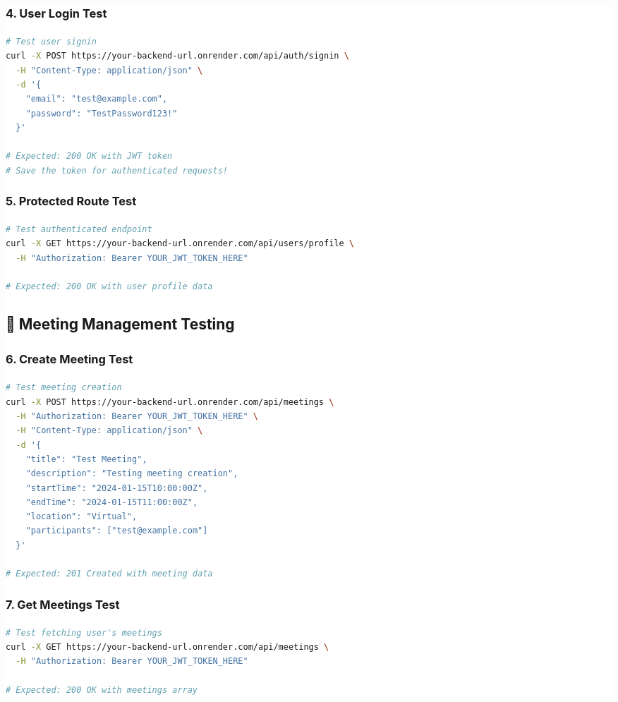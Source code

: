 ### **4. User Login Test**
```bash
# Test user signin
curl -X POST https://your-backend-url.onrender.com/api/auth/signin \
  -H "Content-Type: application/json" \
  -d '{
    "email": "test@example.com",
    "password": "TestPassword123!"
  }'

# Expected: 200 OK with JWT token
# Save the token for authenticated requests!
```

### **5. Protected Route Test**
```bash
# Test authenticated endpoint
curl -X GET https://your-backend-url.onrender.com/api/users/profile \
  -H "Authorization: Bearer YOUR_JWT_TOKEN_HERE"

# Expected: 200 OK with user profile data
```

## 📅 **Meeting Management Testing**

### **6. Create Meeting Test**
```bash
# Test meeting creation
curl -X POST https://your-backend-url.onrender.com/api/meetings \
  -H "Authorization: Bearer YOUR_JWT_TOKEN_HERE" \
  -H "Content-Type: application/json" \
  -d '{
    "title": "Test Meeting",
    "description": "Testing meeting creation",
    "startTime": "2024-01-15T10:00:00Z",
    "endTime": "2024-01-15T11:00:00Z",
    "location": "Virtual",
    "participants": ["test@example.com"]
  }'

# Expected: 201 Created with meeting data
```

### **7. Get Meetings Test**
```bash
# Test fetching user's meetings
curl -X GET https://your-backend-url.onrender.com/api/meetings \
  -H "Authorization: Bearer YOUR_JWT_TOKEN_HERE"

# Expected: 200 OK with meetings array
```
